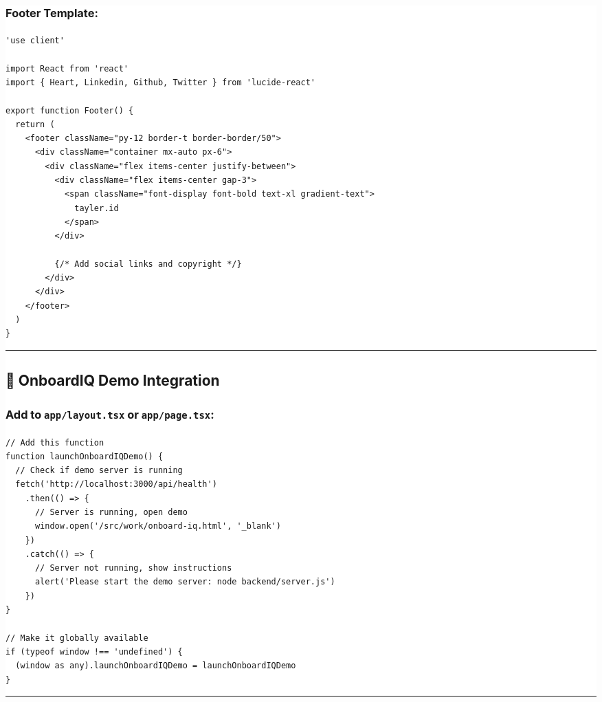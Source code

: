 ```tsx
```

### **Footer Template:**
```tsx
'use client'

import React from 'react'
import { Heart, Linkedin, Github, Twitter } from 'lucide-react'

export function Footer() {
  return (
    <footer className="py-12 border-t border-border/50">
      <div className="container mx-auto px-6">
        <div className="flex items-center justify-between">
          <div className="flex items-center gap-3">
            <span className="font-display font-bold text-xl gradient-text">
              tayler.id
            </span>
          </div>
          
          {/* Add social links and copyright */}
        </div>
      </div>
    </footer>
  )
}
```

---

## 🔗 OnboardIQ Demo Integration

### **Add to `app/layout.tsx` or `app/page.tsx`:**
```tsx
// Add this function
function launchOnboardIQDemo() {
  // Check if demo server is running
  fetch('http://localhost:3000/api/health')
    .then(() => {
      // Server is running, open demo
      window.open('/src/work/onboard-iq.html', '_blank')
    })
    .catch(() => {
      // Server not running, show instructions
      alert('Please start the demo server: node backend/server.js')
    })
}

// Make it globally available
if (typeof window !== 'undefined') {
  (window as any).launchOnboardIQDemo = launchOnboardIQDemo
}
```

---